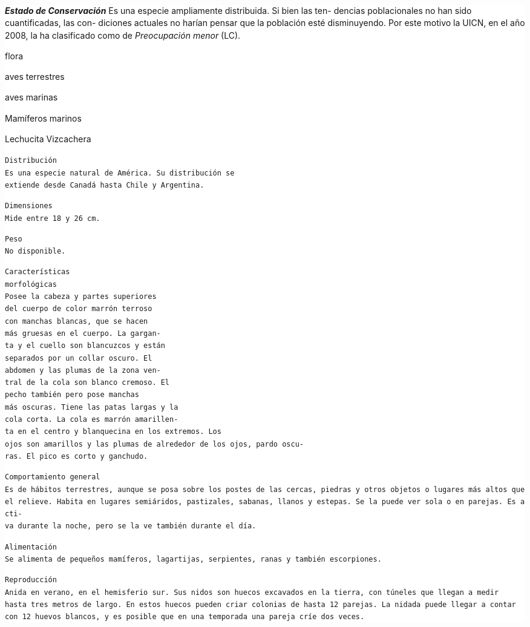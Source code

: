 **_Estado de Conservación_**
Es una especie ampliamente distribuida. Si bien las ten-
dencias poblacionales no han sido cuantificadas, las con-
diciones actuales no harían pensar que la población esté
disminuyendo. Por este motivo la UICN, en el año
2008, la ha clasificado como de _Preocupación menor_ (LC).


flora

aves terrestres

aves marinas

Mamíferos marinos

Lechucita Vizcachera

```
Distribución
Es una especie natural de América. Su distribución se
extiende desde Canadá hasta Chile y Argentina.
```
```
Dimensiones
Mide entre 18 y 26 cm.
```
```
Peso
No disponible.
```
```
Características
morfológicas
Posee la cabeza y partes superiores
del cuerpo de color marrón terroso
con manchas blancas, que se hacen
más gruesas en el cuerpo. La gargan-
ta y el cuello son blancuzcos y están
separados por un collar oscuro. El
abdomen y las plumas de la zona ven-
tral de la cola son blanco cremoso. El
pecho también pero pose manchas
más oscuras. Tiene las patas largas y la
cola corta. La cola es marrón amarillen-
ta en el centro y blanquecina en los extremos. Los
ojos son amarillos y las plumas de alrededor de los ojos, pardo oscu-
ras. El pico es corto y ganchudo.
```
```
Comportamiento general
Es de hábitos terrestres, aunque se posa sobre los postes de las cercas, piedras y otros objetos o lugares más altos que
el relieve. Habita en lugares semiáridos, pastizales, sabanas, llanos y estepas. Se la puede ver sola o en parejas. Es acti-
va durante la noche, pero se la ve también durante el día.
```
```
Alimentación
Se alimenta de pequeños mamíferos, lagartijas, serpientes, ranas y también escorpiones.
```
```
Reproducción
Anida en verano, en el hemisferio sur. Sus nidos son huecos excavados en la tierra, con túneles que llegan a medir
hasta tres metros de largo. En estos huecos pueden criar colonias de hasta 12 parejas. La nidada puede llegar a contar
con 12 huevos blancos, y es posible que en una temporada una pareja críe dos veces.
```
```
```